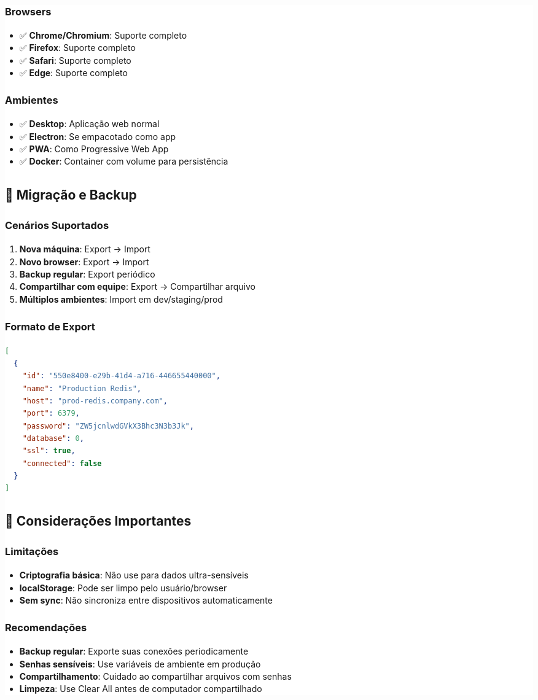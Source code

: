 ### **Browsers**
- ✅ **Chrome/Chromium**: Suporte completo
- ✅ **Firefox**: Suporte completo
- ✅ **Safari**: Suporte completo
- ✅ **Edge**: Suporte completo

### **Ambientes**
- ✅ **Desktop**: Aplicação web normal
- ✅ **Electron**: Se empacotado como app
- ✅ **PWA**: Como Progressive Web App
- ✅ **Docker**: Container com volume para persistência

## 🔄 **Migração e Backup**

### **Cenários Suportados**
1. **Nova máquina**: Export → Import
2. **Novo browser**: Export → Import
3. **Backup regular**: Export periódico
4. **Compartilhar com equipe**: Export → Compartilhar arquivo
5. **Múltiplos ambientes**: Import em dev/staging/prod

### **Formato de Export**
```json
[
  {
    "id": "550e8400-e29b-41d4-a716-446655440000",
    "name": "Production Redis",
    "host": "prod-redis.company.com",
    "port": 6379,
    "password": "ZW5jcnlwdGVkX3Bhc3N3b3Jk",
    "database": 0,
    "ssl": true,
    "connected": false
  }
]
```

## 🚨 **Considerações Importantes**

### **Limitações**
- **Criptografia básica**: Não use para dados ultra-sensíveis
- **localStorage**: Pode ser limpo pelo usuário/browser
- **Sem sync**: Não sincroniza entre dispositivos automaticamente

### **Recomendações**
- **Backup regular**: Exporte suas conexões periodicamente
- **Senhas sensíveis**: Use variáveis de ambiente em produção
- **Compartilhamento**: Cuidado ao compartilhar arquivos com senhas
- **Limpeza**: Use Clear All antes de computador compartilhado
